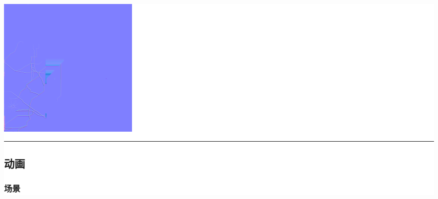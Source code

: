 <img src="Texture/Resources/windscreen1_Normal.png" alt="windscreen1_Normal" style="zoom:25%;" />

-----

## 动画

### 场景
